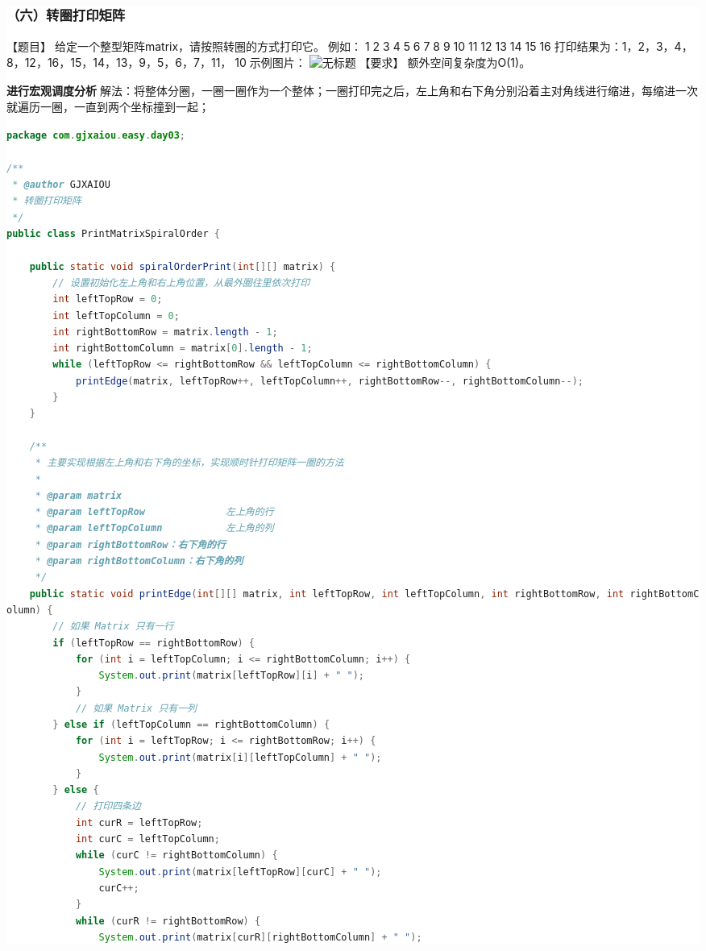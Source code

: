 ### （六）转圈打印矩阵

【题目】 给定一个整型矩阵matrix，请按照转圈的方式打印它。
例如： 1 2 3 4 5 6 7 8 9 10 11 12 13 14 15 16 
打印结果为：1，2，3，4，8，12，16，15，14，13，9，5，6，7，11， 10
示例图片：
![无标题](2020-03-09-%E9%93%BE%E8%A1%A8%E5%92%8C%E6%A0%88%E4%B8%8E%E9%98%9F%E5%88%97%E6%80%BB%E7%BB%93.resource/%E6%97%A0%E6%A0%87%E9%A2%98.png)
【要求】 额外空间复杂度为O(1)。

**进行宏观调度分析**
解法：将整体分圈，一圈一圈作为一个整体；一圈打印完之后，左上角和右下角分别沿着主对角线进行缩进，每缩进一次就遍历一圈，一直到两个坐标撞到一起；

```java
package com.gjxaiou.easy.day03;

/**
 * @author GJXAIOU
 * 转圈打印矩阵
 */
public class PrintMatrixSpiralOrder {

    public static void spiralOrderPrint(int[][] matrix) {
        // 设置初始化左上角和右上角位置，从最外圈往里依次打印
        int leftTopRow = 0;
        int leftTopColumn = 0;
        int rightBottomRow = matrix.length - 1;
        int rightBottomColumn = matrix[0].length - 1;
        while (leftTopRow <= rightBottomRow && leftTopColumn <= rightBottomColumn) {
            printEdge(matrix, leftTopRow++, leftTopColumn++, rightBottomRow--, rightBottomColumn--);
        }
    }

    /**
     * 主要实现根据左上角和右下角的坐标，实现顺时针打印矩阵一圈的方法
     *
     * @param matrix
     * @param leftTopRow              左上角的行
     * @param leftTopColumn           左上角的列
     * @param rightBottomRow：右下角的行
     * @param rightBottomColumn：右下角的列
     */
    public static void printEdge(int[][] matrix, int leftTopRow, int leftTopColumn, int rightBottomRow, int rightBottomColumn) {
        // 如果 Matrix 只有一行
        if (leftTopRow == rightBottomRow) {
            for (int i = leftTopColumn; i <= rightBottomColumn; i++) {
                System.out.print(matrix[leftTopRow][i] + " ");
            }
            // 如果 Matrix 只有一列
        } else if (leftTopColumn == rightBottomColumn) {
            for (int i = leftTopRow; i <= rightBottomRow; i++) {
                System.out.print(matrix[i][leftTopColumn] + " ");
            }
        } else {
            // 打印四条边
            int curR = leftTopRow;
            int curC = leftTopColumn;
            while (curC != rightBottomColumn) {
                System.out.print(matrix[leftTopRow][curC] + " ");
                curC++;
            }
            while (curR != rightBottomRow) {
                System.out.print(matrix[curR][rightBottomColumn] + " ");
```